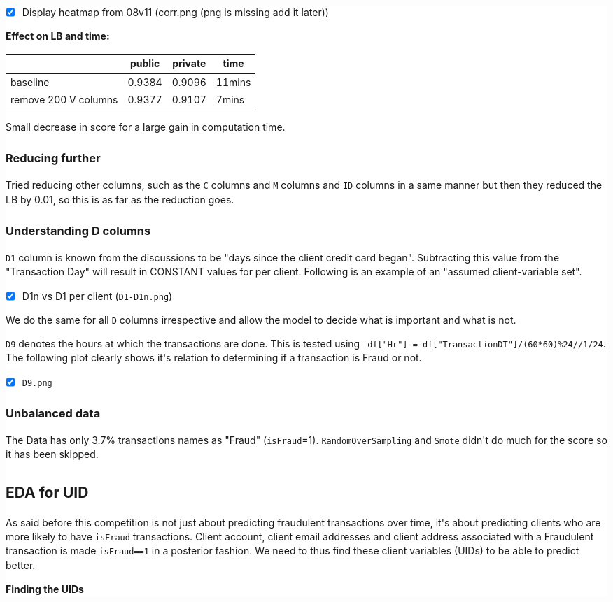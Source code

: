  * [x] Display heatmap from 08v11 (corr.png (png is missing add it later))


**Effect on LB and time:**

|                      | public | private | time   |
|----------------------|--------|---------|--------|
| baseline             | 0.9384 | 0.9096  | 11mins |
| remove 200 V columns | 0.9377 | 0.9107  | 7mins  |


Small decrease in score for a large gain in computation time.

### Reducing further

Tried reducing other columns, such as the `C` columns and `M` columns
and `ID` columns in a same manner but then they reduced the LB by
0.01, so this is as far as the reduction goes.

### Understanding D columns

`D1` column is known from the discussions to be "days since the client
credit card began".  Subtracting this value from the "Transaction Day"
will result in CONSTANT values for per client. Following is an example
of an "assumed client-variable set".

  * [x] D1n vs D1 per client (`D1-D1n.png`)

We do the same for all `D` columns irrespective and allow the model to
decide what is important and what is not.

`D9` denotes the hours at which the transactions are done. This is
tested using ` df["Hr"] = df["TransactionDT"]/(60*60)%24//1/24`. The
following plot clearly shows it's relation to determining if a
transaction is Fraud or not.

  * [x] `D9.png`

### **Unbalanced data**

The Data has only 3.7% transactions names as "Fraud"
(`isFraud`=1). `RandomOverSampling` and `Smote` didn't do much for the
score so it has been skipped. 

## EDA for UID

As said before this competition is not just about predicting
fraudulent transactions over time, it's about predicting clients who
are more likely to have `isFraud` transactions. Client account, client
email addresses and client address associated with a Fraudulent
transaction is made `isFraud==1` in a posterior fashion. We need to
thus find these client variables (UIDs) to be able to predict better.

**Finding the UIDs**
